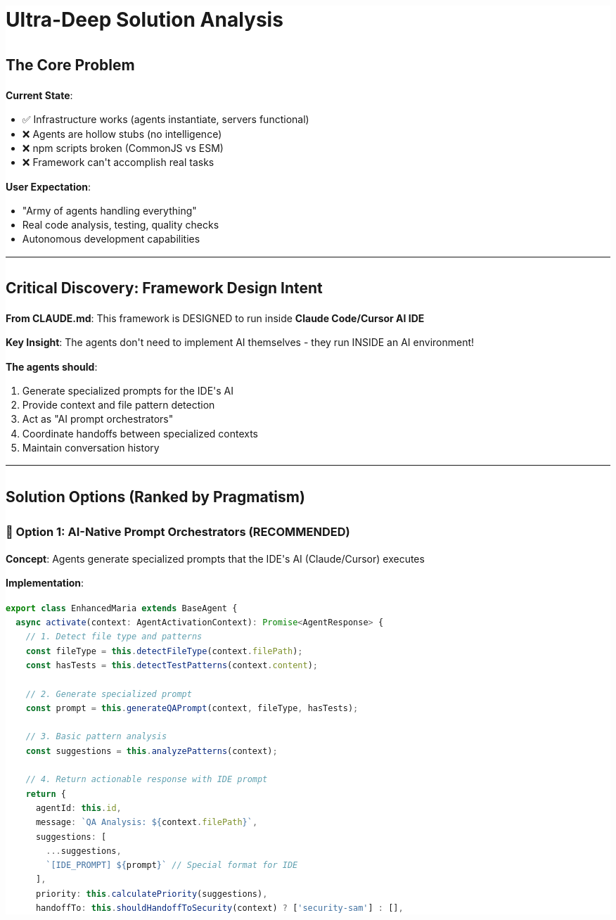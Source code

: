 # Ultra-Deep Solution Analysis

## The Core Problem

**Current State**:
- ✅ Infrastructure works (agents instantiate, servers functional)
- ❌ Agents are hollow stubs (no intelligence)
- ❌ npm scripts broken (CommonJS vs ESM)
- ❌ Framework can't accomplish real tasks

**User Expectation**:
- "Army of agents handling everything"
- Real code analysis, testing, quality checks
- Autonomous development capabilities

---

## Critical Discovery: Framework Design Intent

**From CLAUDE.md**: This framework is DESIGNED to run inside **Claude Code/Cursor AI IDE**

**Key Insight**: The agents don't need to implement AI themselves - they run INSIDE an AI environment!

**The agents should**:
1. Generate specialized prompts for the IDE's AI
2. Provide context and file pattern detection
3. Act as "AI prompt orchestrators"
4. Coordinate handoffs between specialized contexts
5. Maintain conversation history

---

## Solution Options (Ranked by Pragmatism)

### 🥇 Option 1: AI-Native Prompt Orchestrators (RECOMMENDED)

**Concept**: Agents generate specialized prompts that the IDE's AI (Claude/Cursor) executes

**Implementation**:
```typescript
export class EnhancedMaria extends BaseAgent {
  async activate(context: AgentActivationContext): Promise<AgentResponse> {
    // 1. Detect file type and patterns
    const fileType = this.detectFileType(context.filePath);
    const hasTests = this.detectTestPatterns(context.content);

    // 2. Generate specialized prompt
    const prompt = this.generateQAPrompt(context, fileType, hasTests);

    // 3. Basic pattern analysis
    const suggestions = this.analyzePatterns(context);

    // 4. Return actionable response with IDE prompt
    return {
      agentId: this.id,
      message: `QA Analysis: ${context.filePath}`,
      suggestions: [
        ...suggestions,
        `[IDE_PROMPT] ${prompt}` // Special format for IDE
      ],
      priority: this.calculatePriority(suggestions),
      handoffTo: this.shouldHandoffToSecurity(context) ? ['security-sam'] : [],
```